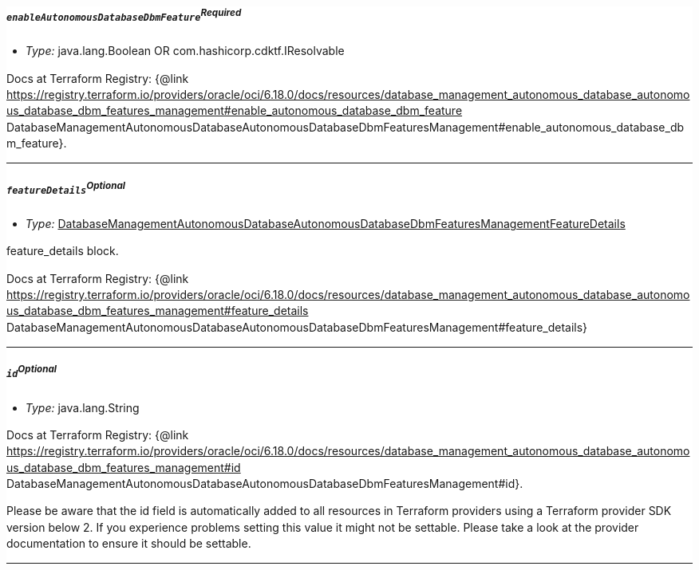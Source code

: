 
##### `enableAutonomousDatabaseDbmFeature`<sup>Required</sup> <a name="enableAutonomousDatabaseDbmFeature" id="rhizo-co-terraform-provider-oci.databaseManagementAutonomousDatabaseAutonomousDatabaseDbmFeaturesManagement.DatabaseManagementAutonomousDatabaseAutonomousDatabaseDbmFeaturesManagement.Initializer.parameter.enableAutonomousDatabaseDbmFeature"></a>

- *Type:* java.lang.Boolean OR com.hashicorp.cdktf.IResolvable

Docs at Terraform Registry: {@link https://registry.terraform.io/providers/oracle/oci/6.18.0/docs/resources/database_management_autonomous_database_autonomous_database_dbm_features_management#enable_autonomous_database_dbm_feature DatabaseManagementAutonomousDatabaseAutonomousDatabaseDbmFeaturesManagement#enable_autonomous_database_dbm_feature}.

---

##### `featureDetails`<sup>Optional</sup> <a name="featureDetails" id="rhizo-co-terraform-provider-oci.databaseManagementAutonomousDatabaseAutonomousDatabaseDbmFeaturesManagement.DatabaseManagementAutonomousDatabaseAutonomousDatabaseDbmFeaturesManagement.Initializer.parameter.featureDetails"></a>

- *Type:* <a href="#rhizo-co-terraform-provider-oci.databaseManagementAutonomousDatabaseAutonomousDatabaseDbmFeaturesManagement.DatabaseManagementAutonomousDatabaseAutonomousDatabaseDbmFeaturesManagementFeatureDetails">DatabaseManagementAutonomousDatabaseAutonomousDatabaseDbmFeaturesManagementFeatureDetails</a>

feature_details block.

Docs at Terraform Registry: {@link https://registry.terraform.io/providers/oracle/oci/6.18.0/docs/resources/database_management_autonomous_database_autonomous_database_dbm_features_management#feature_details DatabaseManagementAutonomousDatabaseAutonomousDatabaseDbmFeaturesManagement#feature_details}

---

##### `id`<sup>Optional</sup> <a name="id" id="rhizo-co-terraform-provider-oci.databaseManagementAutonomousDatabaseAutonomousDatabaseDbmFeaturesManagement.DatabaseManagementAutonomousDatabaseAutonomousDatabaseDbmFeaturesManagement.Initializer.parameter.id"></a>

- *Type:* java.lang.String

Docs at Terraform Registry: {@link https://registry.terraform.io/providers/oracle/oci/6.18.0/docs/resources/database_management_autonomous_database_autonomous_database_dbm_features_management#id DatabaseManagementAutonomousDatabaseAutonomousDatabaseDbmFeaturesManagement#id}.

Please be aware that the id field is automatically added to all resources in Terraform providers using a Terraform provider SDK version below 2.
If you experience problems setting this value it might not be settable. Please take a look at the provider documentation to ensure it should be settable.

---
